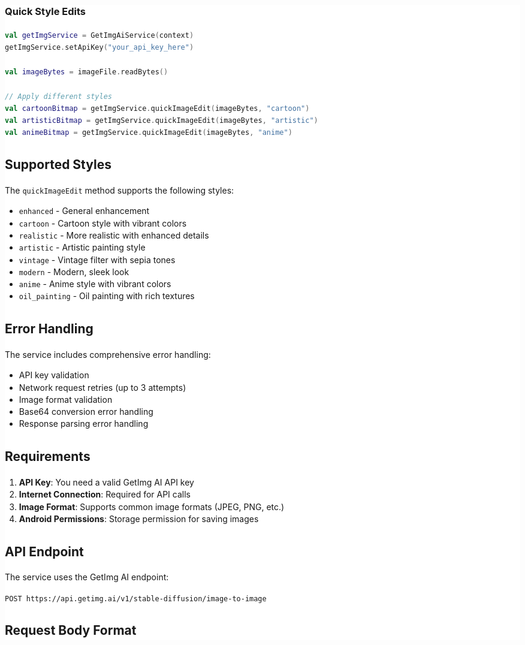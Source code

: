 ### Quick Style Edits

```kotlin
val getImgService = GetImgAiService(context)
getImgService.setApiKey("your_api_key_here")

val imageBytes = imageFile.readBytes()

// Apply different styles
val cartoonBitmap = getImgService.quickImageEdit(imageBytes, "cartoon")
val artisticBitmap = getImgService.quickImageEdit(imageBytes, "artistic")
val animeBitmap = getImgService.quickImageEdit(imageBytes, "anime")
```

## Supported Styles

The `quickImageEdit` method supports the following styles:

- `enhanced` - General enhancement
- `cartoon` - Cartoon style with vibrant colors
- `realistic` - More realistic with enhanced details
- `artistic` - Artistic painting style
- `vintage` - Vintage filter with sepia tones
- `modern` - Modern, sleek look
- `anime` - Anime style with vibrant colors
- `oil_painting` - Oil painting with rich textures

## Error Handling

The service includes comprehensive error handling:

- API key validation
- Network request retries (up to 3 attempts)
- Image format validation
- Base64 conversion error handling
- Response parsing error handling

## Requirements

1. **API Key**: You need a valid GetImg AI API key
2. **Internet Connection**: Required for API calls
3. **Image Format**: Supports common image formats (JPEG, PNG, etc.)
4. **Android Permissions**: Storage permission for saving images

## API Endpoint

The service uses the GetImg AI endpoint:
```
POST https://api.getimg.ai/v1/stable-diffusion/image-to-image
```

## Request Body Format
